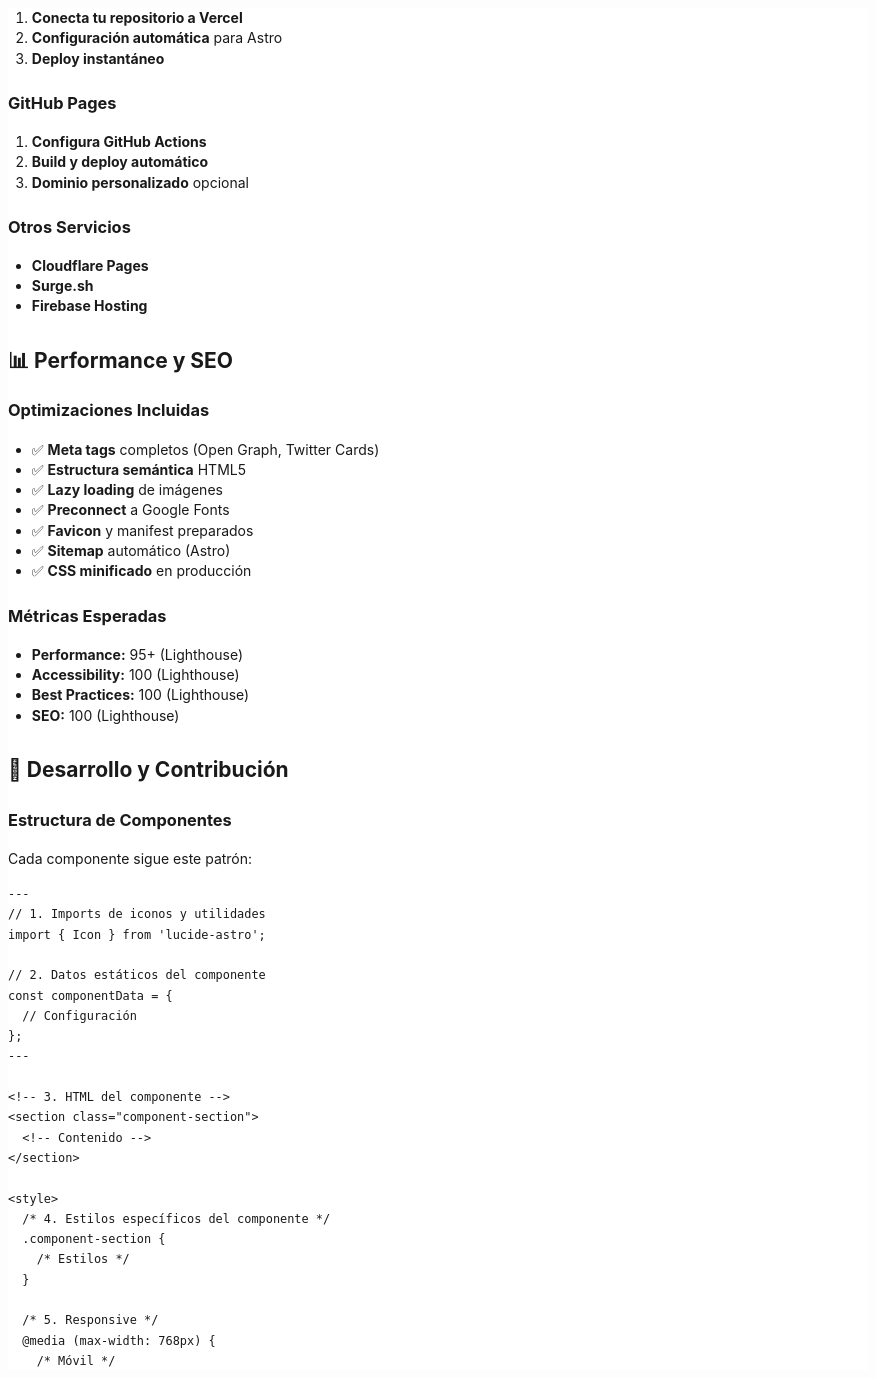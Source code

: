 1. **Conecta tu repositorio a Vercel**
2. **Configuración automática** para Astro
3. **Deploy instantáneo**

### GitHub Pages

1. **Configura GitHub Actions**
2. **Build y deploy automático**
3. **Dominio personalizado** opcional

### Otros Servicios
- **Cloudflare Pages**
- **Surge.sh**
- **Firebase Hosting**

## 📊 Performance y SEO

### Optimizaciones Incluidas
- ✅ **Meta tags** completos (Open Graph, Twitter Cards)
- ✅ **Estructura semántica** HTML5
- ✅ **Lazy loading** de imágenes
- ✅ **Preconnect** a Google Fonts
- ✅ **Favicon** y manifest preparados
- ✅ **Sitemap** automático (Astro)
- ✅ **CSS minificado** en producción

### Métricas Esperadas
- **Performance:** 95+ (Lighthouse)
- **Accessibility:** 100 (Lighthouse)
- **Best Practices:** 100 (Lighthouse)
- **SEO:** 100 (Lighthouse)

## 🔧 Desarrollo y Contribución

### Estructura de Componentes

Cada componente sigue este patrón:

```astro
---
// 1. Imports de iconos y utilidades
import { Icon } from 'lucide-astro';

// 2. Datos estáticos del componente
const componentData = {
  // Configuración
};
---

<!-- 3. HTML del componente -->
<section class="component-section">
  <!-- Contenido -->
</section>

<style>
  /* 4. Estilos específicos del componente */
  .component-section {
    /* Estilos */
  }
  
  /* 5. Responsive */
  @media (max-width: 768px) {
    /* Móvil */
```